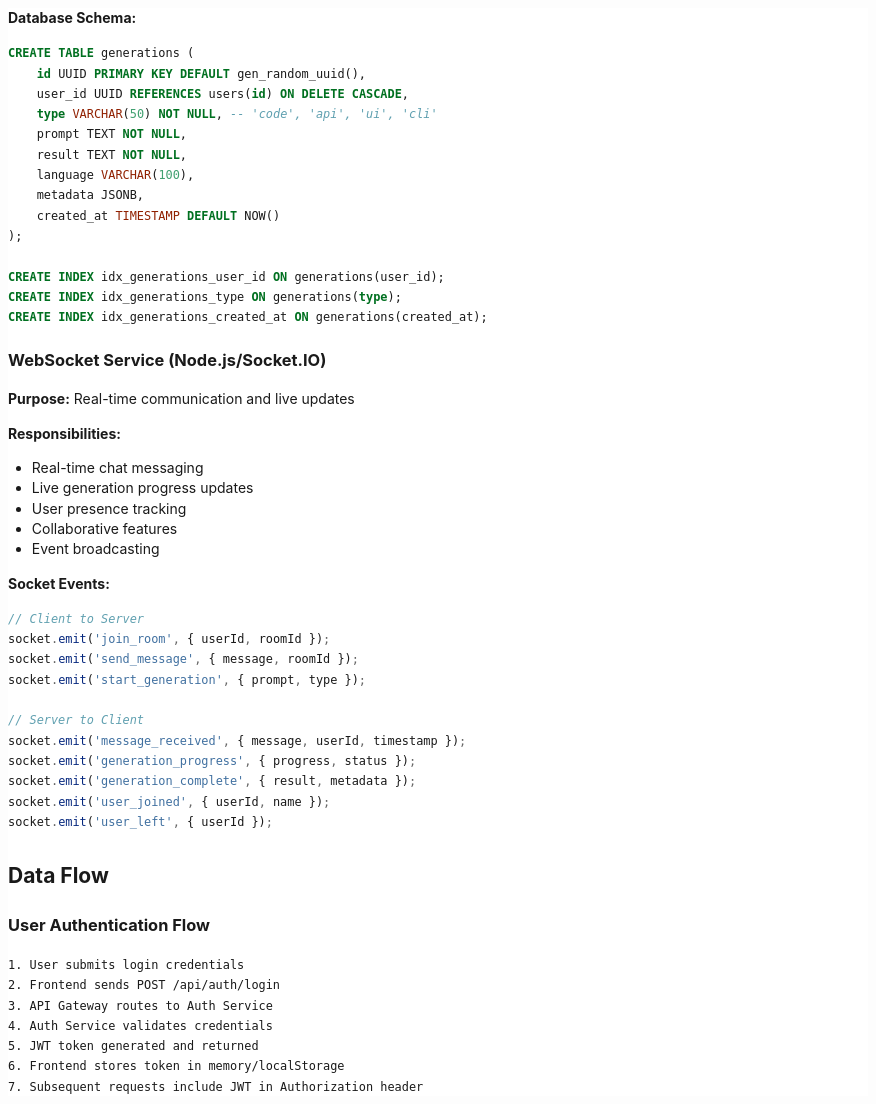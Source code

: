 **Database Schema:**
```sql
CREATE TABLE generations (
    id UUID PRIMARY KEY DEFAULT gen_random_uuid(),
    user_id UUID REFERENCES users(id) ON DELETE CASCADE,
    type VARCHAR(50) NOT NULL, -- 'code', 'api', 'ui', 'cli'
    prompt TEXT NOT NULL,
    result TEXT NOT NULL,
    language VARCHAR(100),
    metadata JSONB,
    created_at TIMESTAMP DEFAULT NOW()
);

CREATE INDEX idx_generations_user_id ON generations(user_id);
CREATE INDEX idx_generations_type ON generations(type);
CREATE INDEX idx_generations_created_at ON generations(created_at);
```

### WebSocket Service (Node.js/Socket.IO)
**Purpose:** Real-time communication and live updates

**Responsibilities:**
- Real-time chat messaging
- Live generation progress updates
- User presence tracking
- Collaborative features
- Event broadcasting

**Socket Events:**
```javascript
// Client to Server
socket.emit('join_room', { userId, roomId });
socket.emit('send_message', { message, roomId });
socket.emit('start_generation', { prompt, type });

// Server to Client
socket.emit('message_received', { message, userId, timestamp });
socket.emit('generation_progress', { progress, status });
socket.emit('generation_complete', { result, metadata });
socket.emit('user_joined', { userId, name });
socket.emit('user_left', { userId });
```

## Data Flow

### User Authentication Flow
```
1. User submits login credentials
2. Frontend sends POST /api/auth/login
3. API Gateway routes to Auth Service
4. Auth Service validates credentials
5. JWT token generated and returned
6. Frontend stores token in memory/localStorage
7. Subsequent requests include JWT in Authorization header
```
